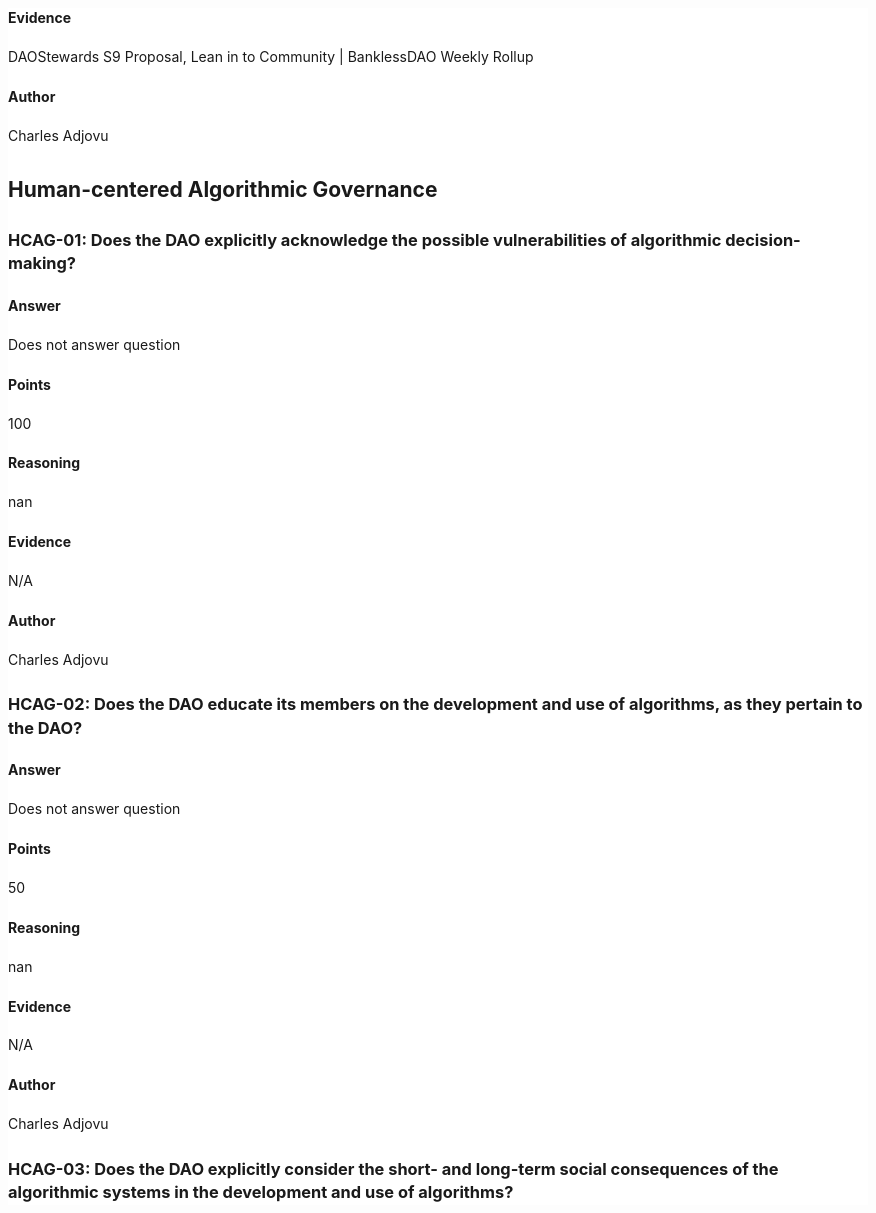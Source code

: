 
#### Evidence
DAOStewards S9 Proposal, Lean in to Community | BanklessDAO Weekly Rollup

#### Author
Charles Adjovu

## Human-centered Algorithmic Governance


### HCAG-01: Does the DAO explicitly acknowledge the possible vulnerabilities of algorithmic decision-making?


#### Answer
Does not answer question

#### Points
100

#### Reasoning
nan

#### Evidence
N/A

#### Author
Charles Adjovu



### HCAG-02: Does the DAO educate its members on the development and use of algorithms, as they pertain to the DAO?


#### Answer
Does not answer question

#### Points
50

#### Reasoning
nan

#### Evidence
N/A

#### Author
Charles Adjovu



### HCAG-03: Does the DAO explicitly consider the short- and long-term social consequences of the algorithmic systems in the development and use of algorithms?

